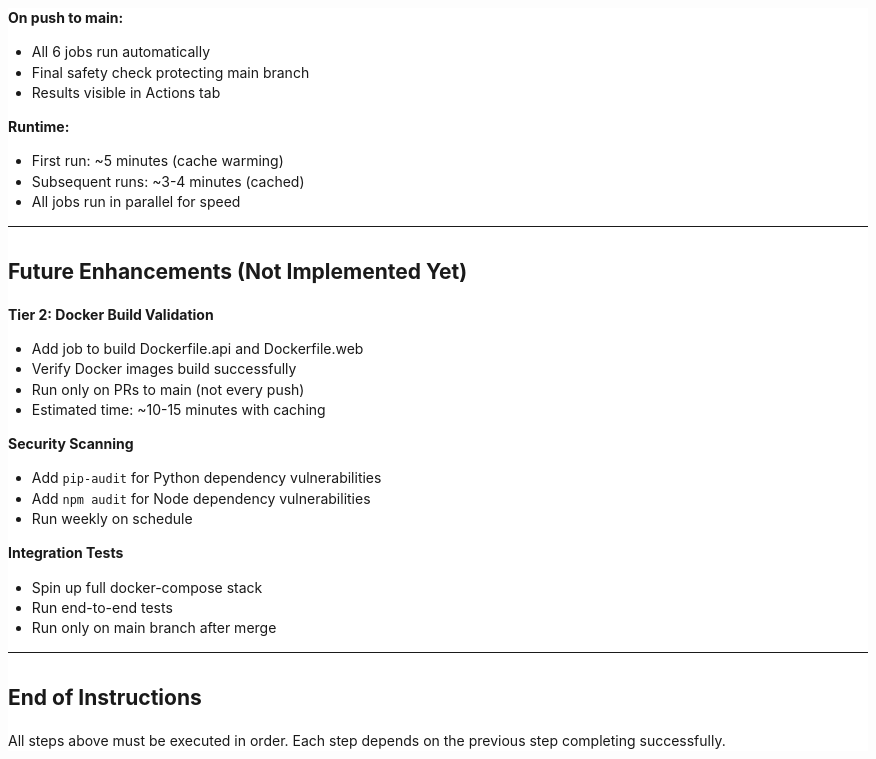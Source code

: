 **On push to main:**
- All 6 jobs run automatically
- Final safety check protecting main branch
- Results visible in Actions tab

**Runtime:**
- First run: ~5 minutes (cache warming)
- Subsequent runs: ~3-4 minutes (cached)
- All jobs run in parallel for speed

---

## Future Enhancements (Not Implemented Yet)

**Tier 2: Docker Build Validation**
- Add job to build Dockerfile.api and Dockerfile.web
- Verify Docker images build successfully
- Run only on PRs to main (not every push)
- Estimated time: ~10-15 minutes with caching

**Security Scanning**
- Add `pip-audit` for Python dependency vulnerabilities
- Add `npm audit` for Node dependency vulnerabilities
- Run weekly on schedule

**Integration Tests**
- Spin up full docker-compose stack
- Run end-to-end tests
- Run only on main branch after merge

---

## End of Instructions

All steps above must be executed in order. Each step depends on the previous step completing successfully.

